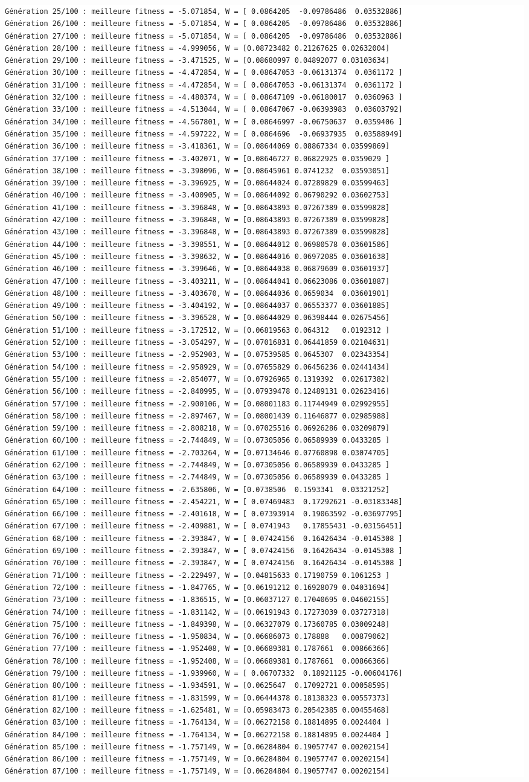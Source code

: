     Génération 25/100 : meilleure fitness = -5.071854, W = [ 0.0864205  -0.09786486  0.03532886]
    Génération 26/100 : meilleure fitness = -5.071854, W = [ 0.0864205  -0.09786486  0.03532886]
    Génération 27/100 : meilleure fitness = -5.071854, W = [ 0.0864205  -0.09786486  0.03532886]
    Génération 28/100 : meilleure fitness = -4.999056, W = [0.08723482 0.21267625 0.02632004]
    Génération 29/100 : meilleure fitness = -3.471525, W = [0.08680997 0.04892077 0.03103634]
    Génération 30/100 : meilleure fitness = -4.472854, W = [ 0.08647053 -0.06131374  0.0361172 ]
    Génération 31/100 : meilleure fitness = -4.472854, W = [ 0.08647053 -0.06131374  0.0361172 ]
    Génération 32/100 : meilleure fitness = -4.480374, W = [ 0.08647109 -0.06180017  0.0360963 ]
    Génération 33/100 : meilleure fitness = -4.513044, W = [ 0.08647067 -0.06393983  0.03603792]
    Génération 34/100 : meilleure fitness = -4.567801, W = [ 0.08646997 -0.06750637  0.0359406 ]
    Génération 35/100 : meilleure fitness = -4.597222, W = [ 0.0864696  -0.06937935  0.03588949]
    Génération 36/100 : meilleure fitness = -3.418361, W = [0.08644069 0.08867334 0.03599869]
    Génération 37/100 : meilleure fitness = -3.402071, W = [0.08646727 0.06822925 0.0359029 ]
    Génération 38/100 : meilleure fitness = -3.398096, W = [0.08645961 0.0741232  0.03593051]
    Génération 39/100 : meilleure fitness = -3.396925, W = [0.08644024 0.07289829 0.03599463]
    Génération 40/100 : meilleure fitness = -3.400905, W = [0.08644092 0.06790292 0.03602753]
    Génération 41/100 : meilleure fitness = -3.396848, W = [0.08643893 0.07267389 0.03599828]
    Génération 42/100 : meilleure fitness = -3.396848, W = [0.08643893 0.07267389 0.03599828]
    Génération 43/100 : meilleure fitness = -3.396848, W = [0.08643893 0.07267389 0.03599828]
    Génération 44/100 : meilleure fitness = -3.398551, W = [0.08644012 0.06980578 0.03601586]
    Génération 45/100 : meilleure fitness = -3.398632, W = [0.08644016 0.06972085 0.03601638]
    Génération 46/100 : meilleure fitness = -3.399646, W = [0.08644038 0.06879609 0.03601937]
    Génération 47/100 : meilleure fitness = -3.403211, W = [0.08644041 0.06623086 0.03601887]
    Génération 48/100 : meilleure fitness = -3.403670, W = [0.08644036 0.0659034  0.03601901]
    Génération 49/100 : meilleure fitness = -3.404192, W = [0.08644037 0.06553377 0.03601885]
    Génération 50/100 : meilleure fitness = -3.396528, W = [0.08644029 0.06398444 0.02675456]
    Génération 51/100 : meilleure fitness = -3.172512, W = [0.06819563 0.064312   0.0192312 ]
    Génération 52/100 : meilleure fitness = -3.054297, W = [0.07016831 0.06441859 0.02104631]
    Génération 53/100 : meilleure fitness = -2.952903, W = [0.07539585 0.0645307  0.02343354]
    Génération 54/100 : meilleure fitness = -2.958929, W = [0.07655829 0.06456236 0.02441434]
    Génération 55/100 : meilleure fitness = -2.854077, W = [0.07926965 0.1319392  0.02617382]
    Génération 56/100 : meilleure fitness = -2.840995, W = [0.07939478 0.12489131 0.02623416]
    Génération 57/100 : meilleure fitness = -2.900106, W = [0.08001183 0.11744949 0.02992955]
    Génération 58/100 : meilleure fitness = -2.897467, W = [0.08001439 0.11646877 0.02985988]
    Génération 59/100 : meilleure fitness = -2.808218, W = [0.07025516 0.06926286 0.03209879]
    Génération 60/100 : meilleure fitness = -2.744849, W = [0.07305056 0.06589939 0.0433285 ]
    Génération 61/100 : meilleure fitness = -2.703264, W = [0.07134646 0.07760898 0.03074705]
    Génération 62/100 : meilleure fitness = -2.744849, W = [0.07305056 0.06589939 0.0433285 ]
    Génération 63/100 : meilleure fitness = -2.744849, W = [0.07305056 0.06589939 0.0433285 ]
    Génération 64/100 : meilleure fitness = -2.635806, W = [0.0738506  0.1593341  0.03321252]
    Génération 65/100 : meilleure fitness = -2.454221, W = [ 0.07469483  0.17292621 -0.03183348]
    Génération 66/100 : meilleure fitness = -2.401618, W = [ 0.07393914  0.19063592 -0.03697795]
    Génération 67/100 : meilleure fitness = -2.409881, W = [ 0.0741943   0.17855431 -0.03156451]
    Génération 68/100 : meilleure fitness = -2.393847, W = [ 0.07424156  0.16426434 -0.0145308 ]
    Génération 69/100 : meilleure fitness = -2.393847, W = [ 0.07424156  0.16426434 -0.0145308 ]
    Génération 70/100 : meilleure fitness = -2.393847, W = [ 0.07424156  0.16426434 -0.0145308 ]
    Génération 71/100 : meilleure fitness = -2.229497, W = [0.04815633 0.17190759 0.1061253 ]
    Génération 72/100 : meilleure fitness = -1.847765, W = [0.06191212 0.16928079 0.04031694]
    Génération 73/100 : meilleure fitness = -1.836515, W = [0.06037127 0.17040695 0.04602155]
    Génération 74/100 : meilleure fitness = -1.831142, W = [0.06191943 0.17273039 0.03727318]
    Génération 75/100 : meilleure fitness = -1.849398, W = [0.06327079 0.17360785 0.03009248]
    Génération 76/100 : meilleure fitness = -1.950834, W = [0.06686073 0.178888   0.00879062]
    Génération 77/100 : meilleure fitness = -1.952408, W = [0.06689381 0.1787661  0.00866366]
    Génération 78/100 : meilleure fitness = -1.952408, W = [0.06689381 0.1787661  0.00866366]
    Génération 79/100 : meilleure fitness = -1.939960, W = [ 0.06707332  0.18921125 -0.00604176]
    Génération 80/100 : meilleure fitness = -1.934591, W = [0.0625647  0.17092721 0.00058595]
    Génération 81/100 : meilleure fitness = -1.831599, W = [0.06444378 0.18138323 0.00557373]
    Génération 82/100 : meilleure fitness = -1.625481, W = [0.05983473 0.20542385 0.00455468]
    Génération 83/100 : meilleure fitness = -1.764134, W = [0.06272158 0.18814895 0.0024404 ]
    Génération 84/100 : meilleure fitness = -1.764134, W = [0.06272158 0.18814895 0.0024404 ]
    Génération 85/100 : meilleure fitness = -1.757149, W = [0.06284804 0.19057747 0.00202154]
    Génération 86/100 : meilleure fitness = -1.757149, W = [0.06284804 0.19057747 0.00202154]
    Génération 87/100 : meilleure fitness = -1.757149, W = [0.06284804 0.19057747 0.00202154]